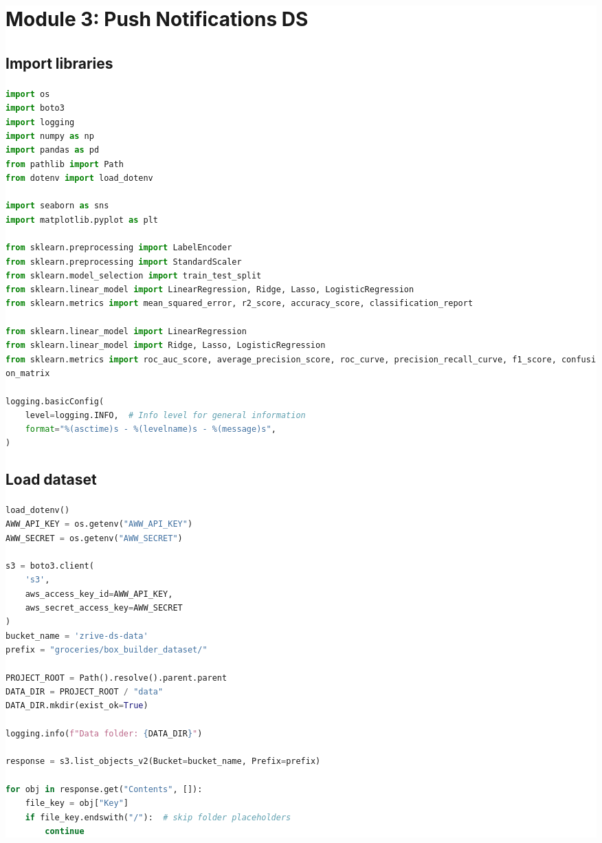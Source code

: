 # Module 3: Push Notifications DS

## Import libraries


```python
import os
import boto3
import logging
import numpy as np
import pandas as pd
from pathlib import Path
from dotenv import load_dotenv

import seaborn as sns
import matplotlib.pyplot as plt

from sklearn.preprocessing import LabelEncoder
from sklearn.preprocessing import StandardScaler
from sklearn.model_selection import train_test_split
from sklearn.linear_model import LinearRegression, Ridge, Lasso, LogisticRegression
from sklearn.metrics import mean_squared_error, r2_score, accuracy_score, classification_report

from sklearn.linear_model import LinearRegression
from sklearn.linear_model import Ridge, Lasso, LogisticRegression
from sklearn.metrics import roc_auc_score, average_precision_score, roc_curve, precision_recall_curve, f1_score, confusion_matrix

logging.basicConfig(
    level=logging.INFO,  # Info level for general information
    format="%(asctime)s - %(levelname)s - %(message)s",
)
```

## Load dataset


```python
load_dotenv()
AWW_API_KEY = os.getenv("AWW_API_KEY")
AWW_SECRET = os.getenv("AWW_SECRET")

s3 = boto3.client(
    's3',
    aws_access_key_id=AWW_API_KEY,
    aws_secret_access_key=AWW_SECRET
)
bucket_name = 'zrive-ds-data'
prefix = "groceries/box_builder_dataset/"

PROJECT_ROOT = Path().resolve().parent.parent
DATA_DIR = PROJECT_ROOT / "data"
DATA_DIR.mkdir(exist_ok=True)

logging.info(f"Data folder: {DATA_DIR}")

response = s3.list_objects_v2(Bucket=bucket_name, Prefix=prefix)

for obj in response.get("Contents", []):
    file_key = obj["Key"]
    if file_key.endswith("/"):  # skip folder placeholders
        continue

```